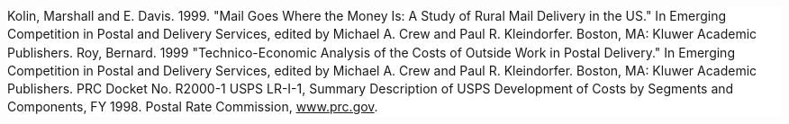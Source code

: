 Kolin, Marshall and E. Davis. 1999. &quot;Mail Goes Where the Money
Is: A Study of Rural Mail Delivery in the US.&quot; In Emerging
Competition in Postal and Delivery Services, edited by Michael A.
Crew and Paul R. Kleindorfer. <geo  id='4930956'>Boston, MA</geo>: Kluwer Academic
Publishers.
Roy, Bernard. 1999 &quot;Technico-Economic Analysis of the Costs of
Outside Work in Postal Delivery.&quot; In Emerging Competition in Postal
and Delivery Services, edited by Michael A. Crew and Paul R.
Kleindorfer. <geo  id='4930956'>Boston, MA</geo>: Kluwer Academic Publishers.
PRC Docket No. R2000-1 USPS LR-I-1, Summary Description of USPS
Development of Costs by Segments and Components, FY 1998. Postal
Rate Commission, www.prc.gov.




